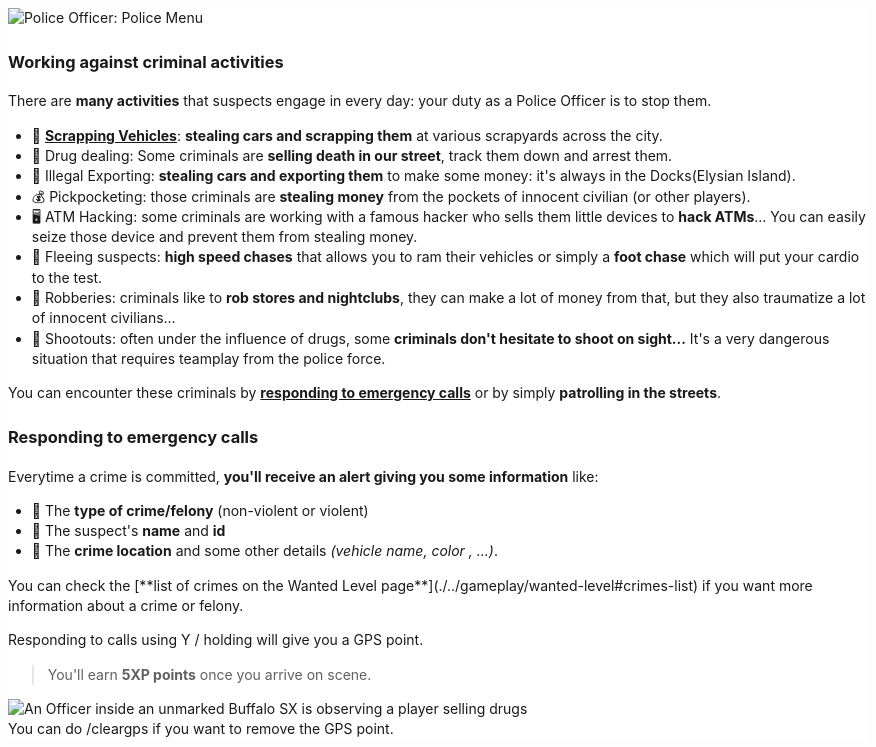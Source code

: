 <Img src="/cops/police_menu.webp" alt="Police Officer: Police Menu" />

### Working against criminal activities
There are **many activities** that suspects engage in every day: your duty as a <Color id="police">Police Officer</Color> is to stop them.

- <Emoji>🔧</Emoji> [**Scrapping Vehicles**](./../criminal/vehicle-scrap): **stealing cars and scrapping them** at various scrapyards across the city. 
- <Emoji>💊</Emoji> <Color id="2" href="./../civilian/drug-dealer">Drug dealing</Color>: Some criminals are **selling death in our street**, track them down and arrest them. 
- <Emoji>🚢</Emoji> <Color id="2" href="./../criminal/vehicle-export">Illegal Exporting</Color>: **stealing cars and exporting them** to make some money: it's always in the Docks<Blip type="export_vehicle" />(Elysian Island). 
- <Emoji>💰</Emoji> <Color id="2" href="./../criminal/pickpocket">Pickpocketing</Color>: those criminals are **stealing money** from the pockets of innocent civilian (or other players). 
- <Emoji>🖥️</Emoji> <Color id="3" href="./../criminal/atm">ATM Hacking</Color>: some criminals are working with a famous hacker who sells them little devices to **hack ATMs**... You can easily seize those device and prevent them from stealing money.
- <Emoji>🏃</Emoji> <Color id="4">Fleeing suspects</Color>: **high speed chases** that allows you to ram their vehicles or simply a **foot chase** which will put your cardio to the test. 
- <Emoji>🏪</Emoji> <Color id="5" href="./../criminal/robberies">Robberies</Color>: criminals like to **rob stores and nightclubs**, they can make a lot of money from that, but they also traumatize a lot of innocent civilians... 
- <Emoji>🔫</Emoji> <Color id="5">Shootouts</Color>: often under the influence of drugs, some **criminals don't hesitate to shoot on sight...** It's a very dangerous situation that requires teamplay from the police force.

You can encounter these criminals by [**responding to emergency calls**](#responding-to-emergency-calls) or by simply **patrolling in the streets**.

### Responding to emergency calls
Everytime a crime is committed, **you'll receive an alert giving you some information** like: 

- <Emoji>🧾</Emoji> The **type of crime/felony** (<Color id="non_violent">non-violent</Color> or <Color id="violent">violent</Color>)
- <Emoji>👤</Emoji> The suspect's **name** and **id** 
- <Emoji>📍</Emoji> The **crime location** and some other details *(vehicle name, color , ...)*. 

<Aside>
    You can check the [**list of crimes on the Wanted Level page**](./../gameplay/wanted-level#crimes-list) if you want more information about a crime or felony.
</Aside>

Responding to calls using <Keyboard>Y</Keyboard> / holding <ControllerInput type="UP" /> will give you a <Color id="gps">GPS point</Color>.
> You'll earn **5XP points** once you arrive on scene.

<Img src="/cops/responding_to_calls.webp" alt="An Officer inside an unmarked Buffalo SX is observing a player selling drugs" />

<Aside type="tip">
    You can do <Color id="gps">/cleargps</Color> if you want to remove the <Color id="gps">GPS point</Color>.
</Aside>
